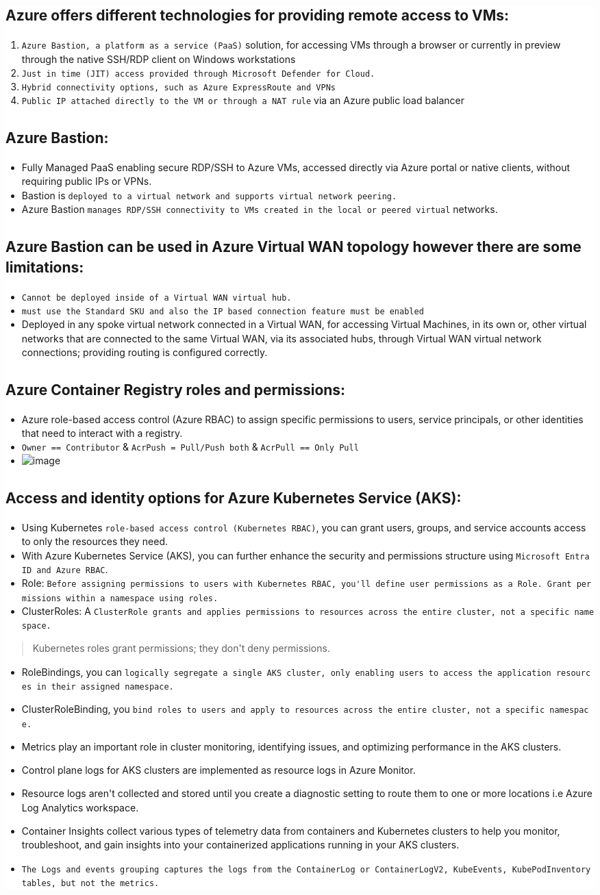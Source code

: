 ## Azure offers different technologies for providing remote access to VMs:
1. `Azure Bastion, a platform as a service (PaaS)` solution, for accessing VMs through a browser or currently in preview through the native SSH/RDP client on Windows workstations
2. `Just in time (JIT) access provided through Microsoft Defender for Cloud.`
3. `Hybrid connectivity options, such as Azure ExpressRoute and VPNs`
4. `Public IP attached directly to the VM or through a NAT rule` via an Azure public load balancer

## Azure Bastion: 
- Fully Managed PaaS enabling secure RDP/SSH to Azure VMs, accessed directly via Azure portal or native clients, without requiring public IPs or VPNs.
- Bastion is `deployed to a virtual network and supports virtual network peering.`
- Azure Bastion `manages RDP/SSH connectivity to VMs created in the local or peered virtual` networks.

## Azure Bastion can be used in Azure Virtual WAN topology however there are some limitations:
- `Cannot be deployed inside of a Virtual WAN virtual hub.`
- `must use the Standard SKU and also the IP based connection feature must be enabled`
- Deployed in any spoke virtual network connected in a Virtual WAN, for accessing Virtual Machines, in its own or, other virtual networks that are connected to the same Virtual WAN, via its associated hubs, through Virtual WAN virtual network connections; providing routing is configured correctly.

## Azure Container Registry roles and permissions:
- Azure role-based access control (Azure RBAC) to assign specific permissions to users, service principals, or other identities that need to interact with a registry.
- `Owner == Contributor` & `AcrPush = Pull/Push both` & `AcrPull == Only Pull`
- ![image](https://github.com/IOxCyber/Cloud-Certs/assets/40174034/28fc6055-3430-4cb3-878c-78ffd12992a4)

## Access and identity options for Azure Kubernetes Service (AKS):
- Using Kubernetes `role-based access control (Kubernetes RBAC)`, you can grant users, groups, and service accounts access to only the resources they need.
- With Azure Kubernetes Service (AKS), you can further enhance the security and permissions structure using `Microsoft Entra ID and Azure RBAC`.
- Role: `Before assigning permissions to users with Kubernetes RBAC, you'll define user permissions as a Role. Grant permissions within a namespace using roles.`
- ClusterRoles: A `ClusterRole grants and applies permissions to resources across the entire cluster, not a specific namespace.`
> Kubernetes roles grant permissions; they don't deny permissions.

- RoleBindings, you can `logically segregate a single AKS cluster, only enabling users to access the application resources in their assigned namespace.`
- ClusterRoleBinding, you `bind roles to users and apply to resources across the entire cluster, not a specific namespace.` 

- Metrics play an important role in cluster monitoring, identifying issues, and optimizing performance in the AKS clusters.
- Control plane logs for AKS clusters are implemented as resource logs in Azure Monitor.
- Resource logs aren't collected and stored until you create a diagnostic setting to route them to one or more locations i.e Azure Log Analytics workspace.
- Container Insights collect various types of telemetry data from containers and Kubernetes clusters to help you monitor, troubleshoot, and gain insights into your containerized applications running in your AKS clusters.
- `The Logs and events grouping captures the logs from the ContainerLog or ContainerLogV2, KubeEvents, KubePodInventory tables, but not the metrics.`
